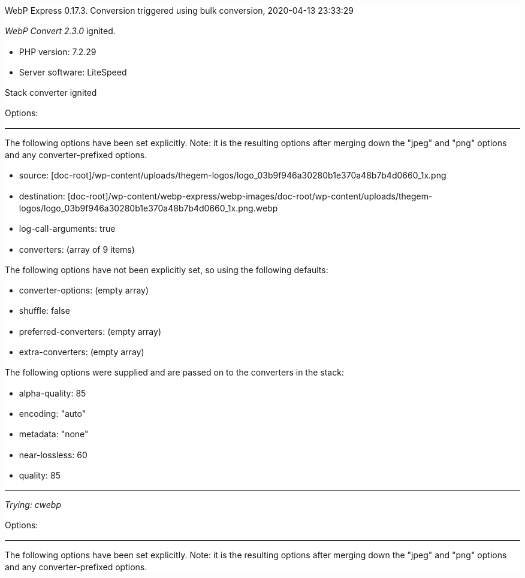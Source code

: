 WebP Express 0.17.3. Conversion triggered using bulk conversion, 2020-04-13 23:33:29


*WebP Convert 2.3.0*  ignited.

- PHP version: 7.2.29

- Server software: LiteSpeed


Stack converter ignited


Options:

------------

The following options have been set explicitly. Note: it is the resulting options after merging down the "jpeg" and "png" options and any converter-prefixed options.

- source: [doc-root]/wp-content/uploads/thegem-logos/logo_03b9f946a30280b1e370a48b7b4d0660_1x.png

- destination: [doc-root]/wp-content/webp-express/webp-images/doc-root/wp-content/uploads/thegem-logos/logo_03b9f946a30280b1e370a48b7b4d0660_1x.png.webp

- log-call-arguments: true

- converters: (array of 9 items)


The following options have not been explicitly set, so using the following defaults:

- converter-options: (empty array)

- shuffle: false

- preferred-converters: (empty array)

- extra-converters: (empty array)


The following options were supplied and are passed on to the converters in the stack:

- alpha-quality: 85

- encoding: "auto"

- metadata: "none"

- near-lossless: 60

- quality: 85

------------



*Trying: cwebp* 


Options:

------------

The following options have been set explicitly. Note: it is the resulting options after merging down the "jpeg" and "png" options and any converter-prefixed options.
